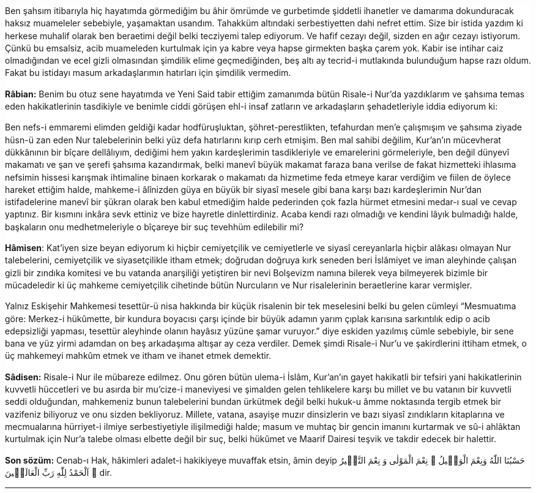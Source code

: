 Ben şahsım itibarıyla hiç hayatımda görmediğim bu âhir ömrümde ve gurbetimde şiddetli ihanetler ve damarıma dokunduracak haksız muameleler sebebiyle, yaşamaktan usandım. Tahakküm altındaki serbestiyetten dahi nefret ettim. Size bir istida yazdım ki herkese muhalif olarak ben beraetimi değil belki tecziyemi talep ediyorum. Ve hafif cezayı değil, sizden en ağır cezayı istiyorum. Çünkü bu emsalsiz, acib muameleden kurtulmak için ya kabre veya hapse girmekten başka çarem yok. Kabir ise intihar caiz olmadığından ve ecel gizli olmasından şimdilik elime geçmediğinden, beş altı ay tecrid-i mutlakında bulunduğum hapse razı oldum. Fakat bu istidayı masum arkadaşlarımın hatırları için şimdilik vermedim.

**Râbian:** Benim bu otuz sene hayatımda ve Yeni Said tabir ettiğim zamanımda bütün Risale-i Nur’da yazdıklarım ve şahsıma temas eden hakikatlerinin tasdikiyle ve benimle ciddi görüşen ehl-i insaf zatların ve arkadaşların şehadetleriyle iddia ediyorum ki:

Ben nefs-i emmaremi elimden geldiği kadar hodfüruşluktan, şöhret-perestlikten, tefahurdan men’e çalışmışım ve şahsıma ziyade hüsn-ü zan eden Nur talebelerinin belki yüz defa hatırlarını kırıp cerh etmişim. Ben mal sahibi değilim, Kur’an’ın mücevherat dükkânının bir bîçare dellâlıyım, dediğimi hem yakın kardeşlerimin tasdikleriyle ve emarelerini görmeleriyle, ben değil dünyevî makamatı ve şan ve şerefi şahsıma kazandırmak, belki manevî büyük makamat faraza bana verilse de fakat hizmetteki ihlasıma nefsimin hissesi karışmak ihtimaline binaen korkarak o makamatı da hizmetime feda etmeye karar verdiğim ve fiilen de öylece hareket ettiğim halde, mahkeme-i âlînizden güya en büyük bir siyasî mesele gibi bana karşı bazı kardeşlerimin Nur’dan istifadelerine manevî bir şükran olarak ben kabul etmediğim halde pederinden çok fazla hürmet etmesini medar-ı sual ve cevap yaptınız. Bir kısmını inkâra sevk ettiniz ve bize hayretle dinlettirdiniz. Acaba kendi razı olmadığı ve kendini lâyık bulmadığı halde, başkaların onu medhetmeleriyle o bîçareye bir suç tevehhüm edilebilir mi?

**Hâmisen**: Kat’iyen size beyan ediyorum ki hiçbir cemiyetçilik ve cemiyetlerle ve siyasî cereyanlarla hiçbir alâkası olmayan Nur talebelerini, cemiyetçilik ve siyasetçilikle itham etmek; doğrudan doğruya kırk seneden beri İslâmiyet ve iman aleyhinde çalışan gizli bir zındıka komitesi ve bu vatanda anarşiliği yetiştiren bir nevi Bolşevizm namına bilerek veya bilmeyerek bizimle bir mücadeledir ki üç mahkeme cemiyetçilik cihetinde bütün Nurcuların ve Nur risalelerinin beraetlerine karar vermişler.

Yalnız Eskişehir Mahkemesi tesettür-ü nisa hakkında bir küçük risalenin bir tek meselesini belki bu gelen cümleyi “Mesmuatıma göre: Merkez-i hükûmette, bir kundura boyacısı çarşı içinde bir büyük adamın yarım çıplak karısına sarkıntılık edip o acib edepsizliği yapması, tesettür aleyhinde olanın hayâsız yüzüne şamar vuruyor.” diye eskiden yazılmış cümle sebebiyle, bir sene bana ve yüz yirmi adamdan on beş arkadaşıma altışar ay ceza verdiler. Demek şimdi Risale-i Nur’u ve şakirdlerini ittiham etmek, o üç mahkemeyi mahkûm etmek ve itham ve ihanet etmek demektir.

**Sâdisen:** Risale-i Nur ile mübareze edilmez. Onu gören bütün ulema-i İslâm, Kur’an’ın gayet hakikatli bir tefsiri yani hakikatlerinin kuvvetli hüccetleri ve bu asırda bir mu’cize-i maneviyesi ve şimalden gelen tehlikelere karşı bu millet ve bu vatanın bir kuvvetli seddi olduğundan, mahkemeniz bunun talebelerini bundan ürkütmek değil belki hukuk-u âmme noktasında tergib etmek bir vazifeniz biliyoruz ve onu sizden bekliyoruz. Millete, vatana, asayişe muzır dinsizlerin ve bazı siyasî zındıkların kitaplarına ve mecmualarına hürriyet-i ilmiye serbestiyetiyle ilişilmediği halde; masum ve muhtaç bir gencin imanını kurtarmak ve sû-i ahlâktan kurtulmak için Nur’a talebe olması elbette değil bir suç, belki hükûmet ve Maarif Dairesi teşvik ve takdir edecek bir halettir.

**Son sözüm:** Cenab-ı Hak, hâkimleri adalet-i hakikiyeye muvaffak etsin, âmin deyip <span class="arabic" dir="rtl">حَسْبُنَا اللّٰهُ وَنِعْمَ الْوَكٖيلُ ۞ نِعْمَ الْمَوْلٰى وَ نِعْمَ النَّصٖيرُ ۞ اَلْحَمْدُ لِلّٰهِ رَبِّ الْعَالَمٖينَ</span> dir.

***

